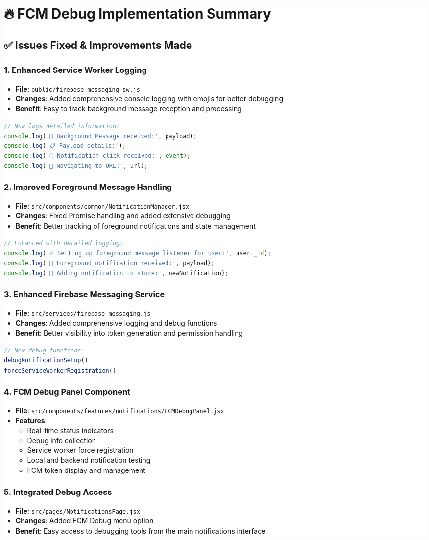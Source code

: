 # 🔥 FCM Debug Implementation Summary

## ✅ Issues Fixed & Improvements Made

### 1. **Enhanced Service Worker Logging**
- **File**: `public/firebase-messaging-sw.js`
- **Changes**: Added comprehensive console logging with emojis for better debugging
- **Benefit**: Easy to track background message reception and processing

```javascript
// Now logs detailed information:
console.log('🔔 Background Message received:', payload);
console.log('📋 Payload details:');
console.log('🖱️ Notification click received:', event);
console.log('🔗 Navigating to URL:', url);
```

### 2. **Improved Foreground Message Handling**
- **File**: `src/components/common/NotificationManager.jsx`
- **Changes**: Fixed Promise handling and added extensive debugging
- **Benefit**: Better tracking of foreground notifications and state management

```javascript
// Enhanced with detailed logging:
console.log('🔥 Setting up foreground message listener for user:', user._id);
console.log('🔔 Foreground notification received:', payload);
console.log('📝 Adding notification to store:', newNotification);
```

### 3. **Enhanced Firebase Messaging Service**
- **File**: `src/services/firebase-messaging.js`
- **Changes**: Added comprehensive logging and debug functions
- **Benefit**: Better visibility into token generation and permission handling

```javascript
// New debug functions:
debugNotificationSetup()
forceServiceWorkerRegistration()
```

### 4. **FCM Debug Panel Component**
- **File**: `src/components/features/notifications/FCMDebugPanel.jsx`
- **Features**: 
  - Real-time status indicators
  - Debug info collection
  - Service worker force registration
  - Local and backend notification testing
  - FCM token display and management

### 5. **Integrated Debug Access**
- **File**: `src/pages/NotificationsPage.jsx`
- **Changes**: Added FCM Debug menu option
- **Benefit**: Easy access to debugging tools from the main notifications interface
